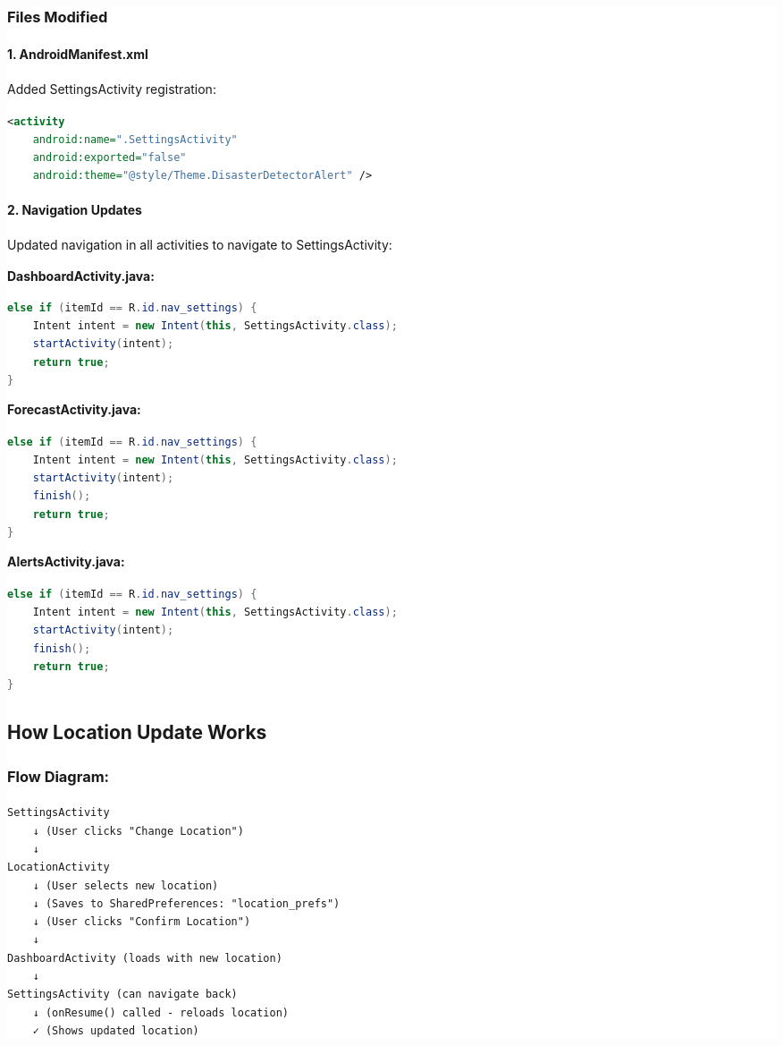 ### Files Modified

#### 1. **AndroidManifest.xml**
Added SettingsActivity registration:
```xml
<activity
    android:name=".SettingsActivity"
    android:exported="false"
    android:theme="@style/Theme.DisasterDetectorAlert" />
```

#### 2. **Navigation Updates**
Updated navigation in all activities to navigate to SettingsActivity:

**DashboardActivity.java:**
```java
else if (itemId == R.id.nav_settings) {
    Intent intent = new Intent(this, SettingsActivity.class);
    startActivity(intent);
    return true;
}
```

**ForecastActivity.java:**
```java
else if (itemId == R.id.nav_settings) {
    Intent intent = new Intent(this, SettingsActivity.class);
    startActivity(intent);
    finish();
    return true;
}
```

**AlertsActivity.java:**
```java
else if (itemId == R.id.nav_settings) {
    Intent intent = new Intent(this, SettingsActivity.class);
    startActivity(intent);
    finish();
    return true;
}
```

## How Location Update Works

### Flow Diagram:
```
SettingsActivity
    ↓ (User clicks "Change Location")
    ↓
LocationActivity
    ↓ (User selects new location)
    ↓ (Saves to SharedPreferences: "location_prefs")
    ↓ (User clicks "Confirm Location")
    ↓
DashboardActivity (loads with new location)
    ↓
SettingsActivity (can navigate back)
    ↓ (onResume() called - reloads location)
    ✓ (Shows updated location)
```
